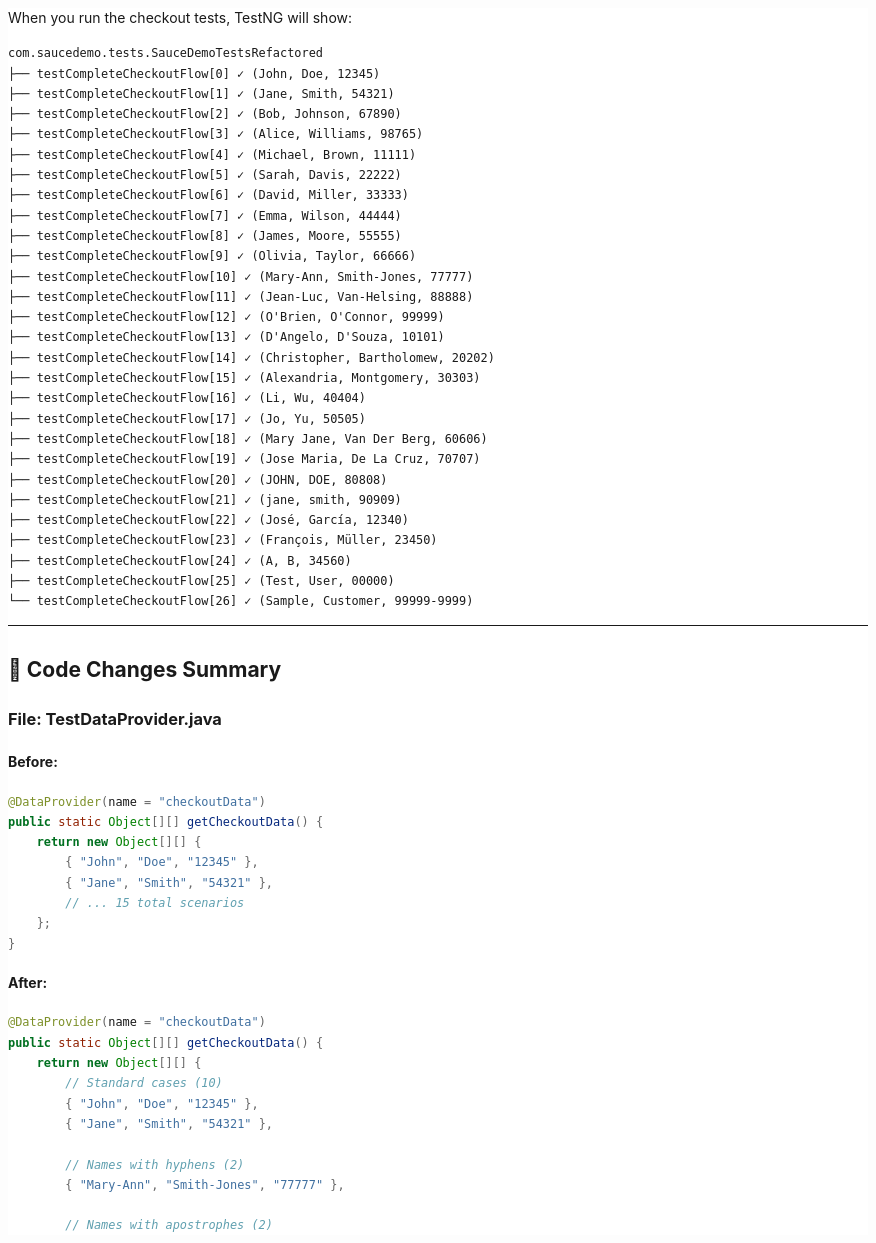 When you run the checkout tests, TestNG will show:

```
com.saucedemo.tests.SauceDemoTestsRefactored
├── testCompleteCheckoutFlow[0] ✓ (John, Doe, 12345)
├── testCompleteCheckoutFlow[1] ✓ (Jane, Smith, 54321)
├── testCompleteCheckoutFlow[2] ✓ (Bob, Johnson, 67890)
├── testCompleteCheckoutFlow[3] ✓ (Alice, Williams, 98765)
├── testCompleteCheckoutFlow[4] ✓ (Michael, Brown, 11111)
├── testCompleteCheckoutFlow[5] ✓ (Sarah, Davis, 22222)
├── testCompleteCheckoutFlow[6] ✓ (David, Miller, 33333)
├── testCompleteCheckoutFlow[7] ✓ (Emma, Wilson, 44444)
├── testCompleteCheckoutFlow[8] ✓ (James, Moore, 55555)
├── testCompleteCheckoutFlow[9] ✓ (Olivia, Taylor, 66666)
├── testCompleteCheckoutFlow[10] ✓ (Mary-Ann, Smith-Jones, 77777)
├── testCompleteCheckoutFlow[11] ✓ (Jean-Luc, Van-Helsing, 88888)
├── testCompleteCheckoutFlow[12] ✓ (O'Brien, O'Connor, 99999)
├── testCompleteCheckoutFlow[13] ✓ (D'Angelo, D'Souza, 10101)
├── testCompleteCheckoutFlow[14] ✓ (Christopher, Bartholomew, 20202)
├── testCompleteCheckoutFlow[15] ✓ (Alexandria, Montgomery, 30303)
├── testCompleteCheckoutFlow[16] ✓ (Li, Wu, 40404)
├── testCompleteCheckoutFlow[17] ✓ (Jo, Yu, 50505)
├── testCompleteCheckoutFlow[18] ✓ (Mary Jane, Van Der Berg, 60606)
├── testCompleteCheckoutFlow[19] ✓ (Jose Maria, De La Cruz, 70707)
├── testCompleteCheckoutFlow[20] ✓ (JOHN, DOE, 80808)
├── testCompleteCheckoutFlow[21] ✓ (jane, smith, 90909)
├── testCompleteCheckoutFlow[22] ✓ (José, García, 12340)
├── testCompleteCheckoutFlow[23] ✓ (François, Müller, 23450)
├── testCompleteCheckoutFlow[24] ✓ (A, B, 34560)
├── testCompleteCheckoutFlow[25] ✓ (Test, User, 00000)
└── testCompleteCheckoutFlow[26] ✓ (Sample, Customer, 99999-9999)
```

---

## 🎨 Code Changes Summary

### **File: TestDataProvider.java**

#### **Before:**
```java
@DataProvider(name = "checkoutData")
public static Object[][] getCheckoutData() {
    return new Object[][] {
        { "John", "Doe", "12345" },
        { "Jane", "Smith", "54321" },
        // ... 15 total scenarios
    };
}
```

#### **After:**
```java
@DataProvider(name = "checkoutData")
public static Object[][] getCheckoutData() {
    return new Object[][] {
        // Standard cases (10)
        { "John", "Doe", "12345" },
        { "Jane", "Smith", "54321" },
        
        // Names with hyphens (2)
        { "Mary-Ann", "Smith-Jones", "77777" },
        
        // Names with apostrophes (2)
```